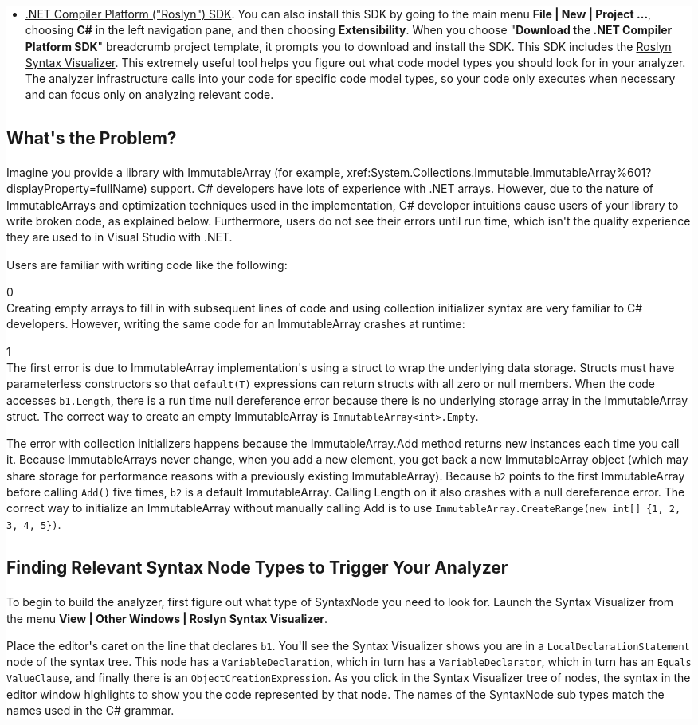-   [.NET Compiler Platform ("Roslyn") SDK](http://aka.ms/roslynsdktemplates).  You can also install this SDK by going to the main menu **File &#124; New &#124; Project ...**, choosing **C#** in the left navigation pane, and then choosing **Extensibility**.  When you choose "**Download the .NET Compiler Platform SDK**" breadcrumb project template, it prompts you to download and install the SDK.  This SDK includes the [Roslyn Syntax Visualizer](https://github.com/dotnet/roslyn/wiki/Syntax%20Visualizer).  This extremely useful tool helps you figure out what code model types you should look for in your analyzer.  The analyzer infrastructure calls into your code for specific code model types, so your code only executes when necessary and can focus only on analyzing relevant code.  
  
## What's the Problem?  
 Imagine you provide a library with ImmutableArray (for example, <xref:System.Collections.Immutable.ImmutableArray%601?displayProperty=fullName>) support.  C# developers have lots of experience with .NET arrays.  However, due to the nature of ImmutableArrays and optimization techniques used in the implementation, C# developer intuitions cause users of your library to write broken code, as explained below.  Furthermore, users do not see their errors until run time, which isn't the quality experience they are used to in Visual Studio with .NET.  
  
 Users are familiar with writing code like the following:  
  
<CodeContentPlaceHolder>0</CodeContentPlaceHolder>  
 Creating empty arrays to fill in with subsequent lines of code and using collection initializer syntax are very familiar to C# developers.  However, writing the same code for an ImmutableArray crashes at runtime:  
  
<CodeContentPlaceHolder>1</CodeContentPlaceHolder>  
 The first error is due to ImmutableArray implementation's using a struct to wrap the underlying data storage.  Structs must have parameterless constructors so that `default(T)` expressions can return structs with all zero or null members.  When the code accesses `b1.Length`, there is a run time null dereference error because there is no underlying storage array in the ImmutableArray struct.  The correct way to create an empty ImmutableArray is `ImmutableArray<int>.Empty`.  
  
 The error with collection initializers happens because the ImmutableArray.Add method returns new instances each time you call it.  Because ImmutableArrays never change, when you add a new element, you get back a new ImmutableArray object (which may share storage for performance reasons with a previously existing ImmutableArray).  Because `b2` points to the first ImmutableArray before calling `Add()` five times, `b2` is a default ImmutableArray.  Calling Length on it also crashes with a null dereference error.  The correct way to initialize an ImmutableArray without manually calling Add is to use `ImmutableArray.CreateRange(new int[] {1, 2, 3, 4, 5})`.  
  
## Finding Relevant Syntax Node Types to Trigger Your Analyzer  
 To begin to build the analyzer, first figure out what type of SyntaxNode you need to look for.    Launch the Syntax Visualizer from the menu **View &#124; Other Windows &#124; Roslyn Syntax Visualizer**.  
  
 Place the editor's caret on the line that declares `b1`.  You'll see the Syntax Visualizer shows you are in a `LocalDeclarationStatement` node of the syntax tree.  This node has a `VariableDeclaration`, which in turn has a `VariableDeclarator`, which in turn has an `EqualsValueClause`, and finally there is an `ObjectCreationExpression`.  As you click in the Syntax Visualizer tree of nodes, the syntax in the editor window highlights to show you the code represented by that node.  The names of the SyntaxNode sub types match the names used in the C# grammar.  
  